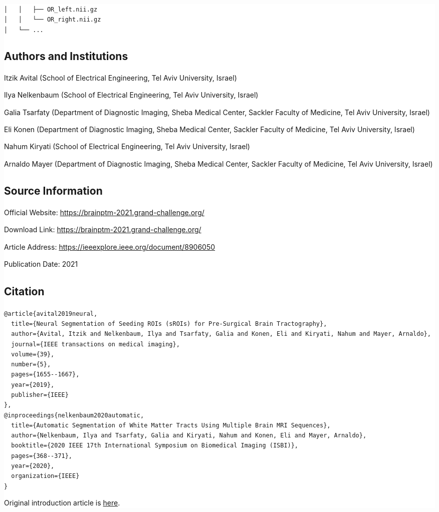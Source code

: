 ``` 
│   │   ├── OR_left.nii.gz
│   │   └── OR_right.nii.gz
│   └── ...  
```

## Authors and Institutions

Itzik Avital (School of Electrical Engineering, Tel Aviv University, Israel)

Ilya Nelkenbaum (School of Electrical Engineering, Tel Aviv University, Israel)

Galia Tsarfaty (Department of Diagnostic Imaging, Sheba Medical Center, Sackler Faculty of Medicine, Tel Aviv University, Israel)

Eli Konen (Department of Diagnostic Imaging, Sheba Medical Center, Sackler Faculty of Medicine, Tel Aviv University, Israel)

Nahum Kiryati (School of Electrical Engineering, Tel Aviv University, Israel)

Arnaldo Mayer (Department of Diagnostic Imaging, Sheba Medical Center, Sackler Faculty of Medicine, Tel Aviv University, Israel)

## Source Information

Official Website: https://brainptm-2021.grand-challenge.org/

Download Link: https://brainptm-2021.grand-challenge.org/

Article Address: https://ieeexplore.ieee.org/document/8906050

Publication Date: 2021

## Citation

``` 
@article{avital2019neural,
  title={Neural Segmentation of Seeding ROIs (sROIs) for Pre-Surgical Brain Tractography},
  author={Avital, Itzik and Nelkenbaum, Ilya and Tsarfaty, Galia and Konen, Eli and Kiryati, Nahum and Mayer, Arnaldo},
  journal={IEEE transactions on medical imaging},
  volume={39},
  number={5},
  pages={1655--1667},
  year={2019},
  publisher={IEEE}
},
@inproceedings{nelkenbaum2020automatic,
  title={Automatic Segmentation of White Matter Tracts Using Multiple Brain MRI Sequences},
  author={Nelkenbaum, Ilya and Tsarfaty, Galia and Kiryati, Nahum and Konen, Eli and Mayer, Arnaldo},
  booktitle={2020 IEEE 17th International Symposium on Biomedical Imaging (ISBI)},
  pages={368--371},
  year={2020},
  organization={IEEE}
}
```

Original introduction article is [here](https://zhuanlan.zhihu.com/p/715464986).